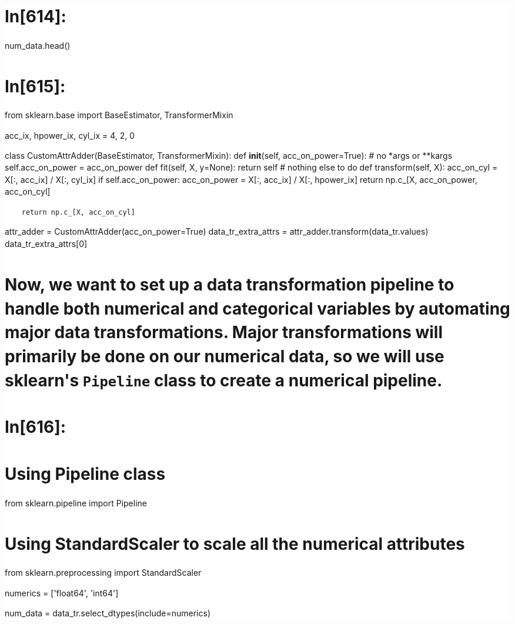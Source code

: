 # In[614]:


num_data.head()


# In[615]:


from sklearn.base import BaseEstimator, TransformerMixin

acc_ix, hpower_ix, cyl_ix = 4, 2, 0

class CustomAttrAdder(BaseEstimator, TransformerMixin):
    def __init__(self, acc_on_power=True): # no *args or **kargs
        self.acc_on_power = acc_on_power
    def fit(self, X, y=None):
        return self  # nothing else to do
    def transform(self, X):
        acc_on_cyl = X[:, acc_ix] / X[:, cyl_ix]
        if self.acc_on_power:
            acc_on_power = X[:, acc_ix] / X[:, hpower_ix]
            return np.c_[X, acc_on_power, acc_on_cyl]
        
        return np.c_[X, acc_on_cyl]
    
attr_adder = CustomAttrAdder(acc_on_power=True)
data_tr_extra_attrs = attr_adder.transform(data_tr.values)
data_tr_extra_attrs[0]


# Now, we want to set up a data transformation pipeline to handle both numerical and categorical variables by automating major data transformations. Major transformations will primarily be done on our numerical data, so we will use sklearn's `Pipeline` class to create a numerical pipeline.

# In[616]:


# Using Pipeline class
from sklearn.pipeline import Pipeline
# Using StandardScaler to scale all the numerical attributes
from sklearn.preprocessing import StandardScaler

numerics = ['float64', 'int64']

num_data = data_tr.select_dtypes(include=numerics)
